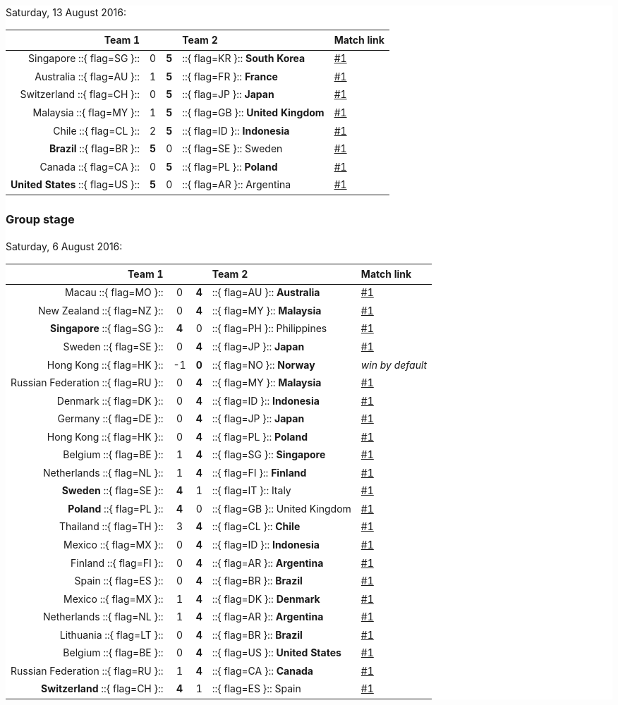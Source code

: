 Saturday, 13 August 2016:

| Team 1 |  |  | Team 2 | Match link |
| --: | :-: | :-: | :-- | :-- |
| Singapore ::{ flag=SG }:: | 0 | **5** | ::{ flag=KR }:: **South Korea** | [#1](https://osu.ppy.sh/community/matches/27007849) |
| Australia ::{ flag=AU }:: | 1 | **5** | ::{ flag=FR }:: **France** | [#1](https://osu.ppy.sh/community/matches/27008721) |
| Switzerland ::{ flag=CH }:: | 0 | **5** | ::{ flag=JP }:: **Japan** | [#1](https://osu.ppy.sh/community/matches/27009804) |
| Malaysia ::{ flag=MY }:: | 1 | **5** | ::{ flag=GB }:: **United Kingdom** | [#1](https://osu.ppy.sh/community/matches/27011029) |
| Chile ::{ flag=CL }:: | 2 | **5** | ::{ flag=ID }:: **Indonesia** | [#1](https://osu.ppy.sh/community/matches/27012590) |
| **Brazil** ::{ flag=BR }:: | **5** | 0 | ::{ flag=SE }:: Sweden | [#1](https://osu.ppy.sh/community/matches/27016306) |
| Canada ::{ flag=CA }:: | 0 | **5** | ::{ flag=PL }:: **Poland** | [#1](https://osu.ppy.sh/community/matches/27017355) |
| **United States** ::{ flag=US }:: | **5** | 0 | ::{ flag=AR }:: Argentina | [#1](https://osu.ppy.sh/community/matches/27018723) |

### Group stage

Saturday, 6 August 2016:

| Team 1 |  |  | Team 2 | Match link |
| --: | :-: | :-: | :-- | :-- |
| Macau ::{ flag=MO }:: | 0 | **4** | ::{ flag=AU }:: **Australia** | [#1](https://osu.ppy.sh/community/matches/26845650) |
| New Zealand ::{ flag=NZ }:: | 0 | **4** | ::{ flag=MY }:: **Malaysia** | [#1](https://osu.ppy.sh/community/matches/26845652) |
| **Singapore** ::{ flag=SG }:: | **4** | 0 | ::{ flag=PH }:: Philippines | [#1](https://osu.ppy.sh/community/matches/26846360) |
| Sweden ::{ flag=SE }:: | 0 | **4** | ::{ flag=JP }:: **Japan** | [#1](https://osu.ppy.sh/community/matches/26846361) |
| Hong Kong ::{ flag=HK }:: | -1 | **0** | ::{ flag=NO }:: **Norway** | *win by default* |
| Russian Federation ::{ flag=RU }:: | 0 | **4** | ::{ flag=MY }:: **Malaysia** | [#1](https://osu.ppy.sh/community/matches/26847344) |
| Denmark ::{ flag=DK }:: | 0 | **4** | ::{ flag=ID }:: **Indonesia** | [#1](https://osu.ppy.sh/community/matches/26847345) |
| Germany ::{ flag=DE }:: | 0 | **4** | ::{ flag=JP }:: **Japan** | [#1](https://osu.ppy.sh/community/matches/26847346) |
| Hong Kong ::{ flag=HK }:: | 0 | **4** | ::{ flag=PL }:: **Poland** | [#1](https://osu.ppy.sh/community/matches/26847347) |
| Belgium ::{ flag=BE }:: | 1 | **4** | ::{ flag=SG }:: **Singapore** | [#1](https://osu.ppy.sh/community/matches/26848325) |
| Netherlands ::{ flag=NL }:: | 1 | **4** | ::{ flag=FI }:: **Finland** | [#1](https://osu.ppy.sh/community/matches/26848327) |
| **Sweden** ::{ flag=SE }:: | **4** | 1 | ::{ flag=IT }:: Italy | [#1](https://osu.ppy.sh/community/matches/26848328) |
| **Poland** ::{ flag=PL }:: | **4** | 0 | ::{ flag=GB }:: United Kingdom | [#1](https://osu.ppy.sh/community/matches/26848329) |
| Thailand ::{ flag=TH }:: | 3 | **4** | ::{ flag=CL }:: **Chile** | [#1](https://osu.ppy.sh/community/matches/26851869) |
| Mexico ::{ flag=MX }:: | 0 | **4** | ::{ flag=ID }:: **Indonesia** | [#1](https://osu.ppy.sh/community/matches/26851870) |
| Finland ::{ flag=FI }:: | 0 | **4** | ::{ flag=AR }:: **Argentina** | [#1](https://osu.ppy.sh/community/matches/26851871) |
| Spain ::{ flag=ES }:: | 0 | **4** | ::{ flag=BR }:: **Brazil** | [#1](https://osu.ppy.sh/community/matches/26851872) |
| Mexico ::{ flag=MX }:: | 1 | **4** | ::{ flag=DK }:: **Denmark** | [#1](https://osu.ppy.sh/community/matches/26853123) |
| Netherlands ::{ flag=NL }:: | 1 | **4** | ::{ flag=AR }:: **Argentina** | [#1](https://osu.ppy.sh/community/matches/26853124) |
| Lithuania ::{ flag=LT }:: | 0 | **4** | ::{ flag=BR }:: **Brazil** | [#1](https://osu.ppy.sh/community/matches/26853125) |
| Belgium ::{ flag=BE }:: | 0 | **4** | ::{ flag=US }:: **United States** | [#1](https://osu.ppy.sh/community/matches/26854197) |
| Russian Federation ::{ flag=RU }:: | 1 | **4** | ::{ flag=CA }:: **Canada** | [#1](https://osu.ppy.sh/community/matches/26854198) |
| **Switzerland** ::{ flag=CH }:: | **4** | 1 | ::{ flag=ES }:: Spain | [#1](https://osu.ppy.sh/community/matches/26854199) |
